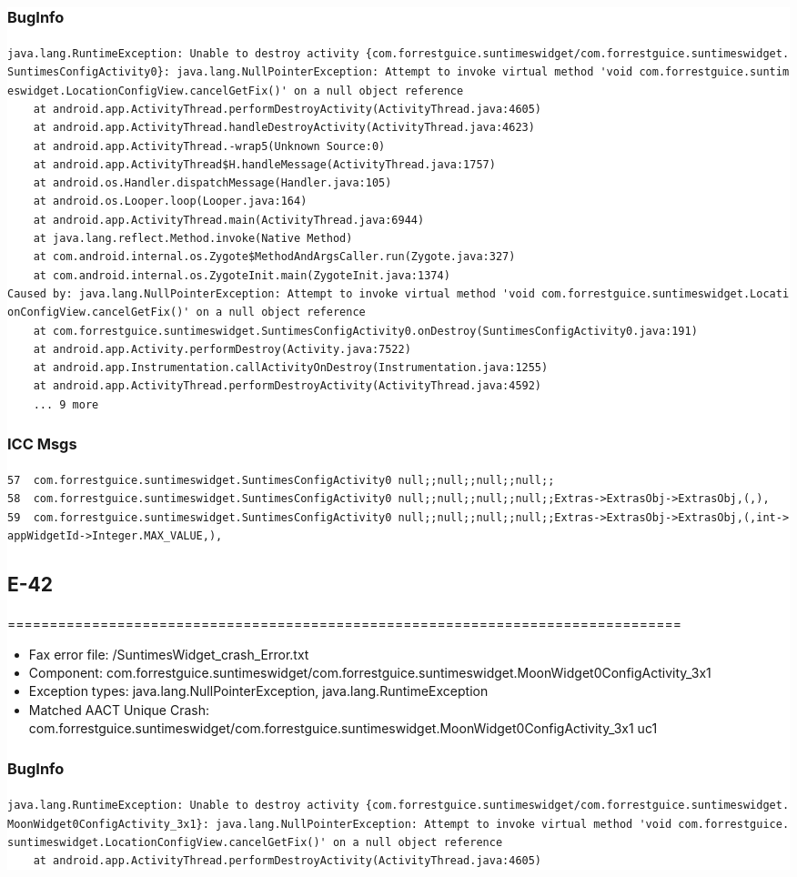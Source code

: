 ### BugInfo
```log
java.lang.RuntimeException: Unable to destroy activity {com.forrestguice.suntimeswidget/com.forrestguice.suntimeswidget.SuntimesConfigActivity0}: java.lang.NullPointerException: Attempt to invoke virtual method 'void com.forrestguice.suntimeswidget.LocationConfigView.cancelGetFix()' on a null object reference
	at android.app.ActivityThread.performDestroyActivity(ActivityThread.java:4605)
	at android.app.ActivityThread.handleDestroyActivity(ActivityThread.java:4623)
	at android.app.ActivityThread.-wrap5(Unknown Source:0)
	at android.app.ActivityThread$H.handleMessage(ActivityThread.java:1757)
	at android.os.Handler.dispatchMessage(Handler.java:105)
	at android.os.Looper.loop(Looper.java:164)
	at android.app.ActivityThread.main(ActivityThread.java:6944)
	at java.lang.reflect.Method.invoke(Native Method)
	at com.android.internal.os.Zygote$MethodAndArgsCaller.run(Zygote.java:327)
	at com.android.internal.os.ZygoteInit.main(ZygoteInit.java:1374)
Caused by: java.lang.NullPointerException: Attempt to invoke virtual method 'void com.forrestguice.suntimeswidget.LocationConfigView.cancelGetFix()' on a null object reference
	at com.forrestguice.suntimeswidget.SuntimesConfigActivity0.onDestroy(SuntimesConfigActivity0.java:191)
	at android.app.Activity.performDestroy(Activity.java:7522)
	at android.app.Instrumentation.callActivityOnDestroy(Instrumentation.java:1255)
	at android.app.ActivityThread.performDestroyActivity(ActivityThread.java:4592)
	... 9 more
```
### ICC Msgs
```log
57	com.forrestguice.suntimeswidget.SuntimesConfigActivity0	null;;null;;null;;null;;
58	com.forrestguice.suntimeswidget.SuntimesConfigActivity0	null;;null;;null;;null;;Extras->ExtrasObj->ExtrasObj,(,),
59	com.forrestguice.suntimeswidget.SuntimesConfigActivity0	null;;null;;null;;null;;Extras->ExtrasObj->ExtrasObj,(,int->appWidgetId->Integer.MAX_VALUE,),
```

## E-42
================================================================================
+ Fax error file: /SuntimesWidget_crash_Error.txt
+ Component: com.forrestguice.suntimeswidget/com.forrestguice.suntimeswidget.MoonWidget0ConfigActivity_3x1
+ Exception types: java.lang.NullPointerException, java.lang.RuntimeException
+ Matched AACT Unique Crash: com.forrestguice.suntimeswidget/com.forrestguice.suntimeswidget.MoonWidget0ConfigActivity_3x1	uc1

### BugInfo
```log
java.lang.RuntimeException: Unable to destroy activity {com.forrestguice.suntimeswidget/com.forrestguice.suntimeswidget.MoonWidget0ConfigActivity_3x1}: java.lang.NullPointerException: Attempt to invoke virtual method 'void com.forrestguice.suntimeswidget.LocationConfigView.cancelGetFix()' on a null object reference
	at android.app.ActivityThread.performDestroyActivity(ActivityThread.java:4605)
